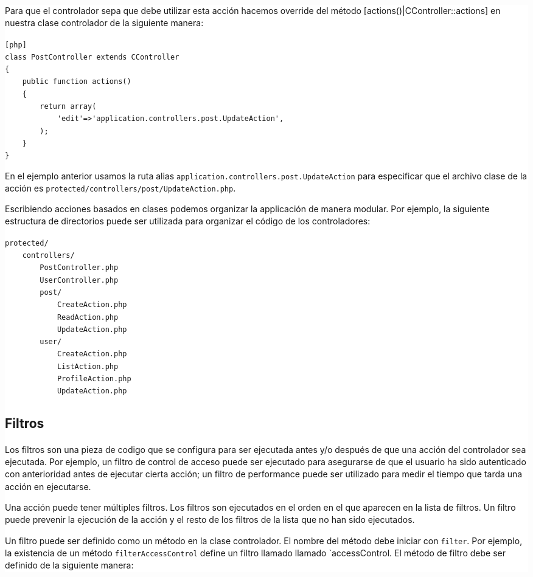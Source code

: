 Para que el controlador sepa que debe utilizar esta acción hacemos override 
del método [actions()|CController::actions] en nuestra clase controlador de 
la siguiente manera:

~~~
[php]
class PostController extends CController
{
	public function actions()
	{
		return array(
			'edit'=>'application.controllers.post.UpdateAction',
		);
	}
}
~~~

En el ejemplo anterior usamos la ruta alias `application.controllers.post.UpdateAction` 
para especificar que el archivo clase de la acción es 
`protected/controllers/post/UpdateAction.php`.

Escribiendo acciones basados en clases podemos organizar la applicación de manera modular.
Por ejemplo, la siguiente estructura de directorios puede ser utilizada para organizar 
el código de los controladores:

~~~
protected/
    controllers/
        PostController.php
        UserController.php
        post/
            CreateAction.php
            ReadAction.php
            UpdateAction.php
        user/
            CreateAction.php
            ListAction.php
            ProfileAction.php
            UpdateAction.php
~~~

Filtros
-------

Los filtros son una pieza de codigo que se configura para ser ejecutada antes y/o
después de que una acción del controlador sea ejecutada. Por ejemplo, un filtro de 
control de acceso puede ser ejecutado para asegurarse de que el usuario ha sido 
autenticado con anterioridad antes de ejecutar cierta acción; un filtro de performance
puede ser utilizado para medir el tiempo que tarda una acción en ejecutarse.

Una acción puede tener múltiples filtros. Los filtros son ejecutados en el orden en el 
que aparecen en la lista de filtros. Un filtro puede prevenir la ejecución de la acción y el 
resto de los filtros de la lista que no han sido ejecutados.

Un filtro puede ser definido como un método en la clase controlador. El nombre del método
debe iniciar con `filter`. Por ejemplo, la existencia de un método `filterAccessControl`
define un filtro llamado llamado `accessControl. El método de filtro debe ser definido de la 
siguiente manera:
